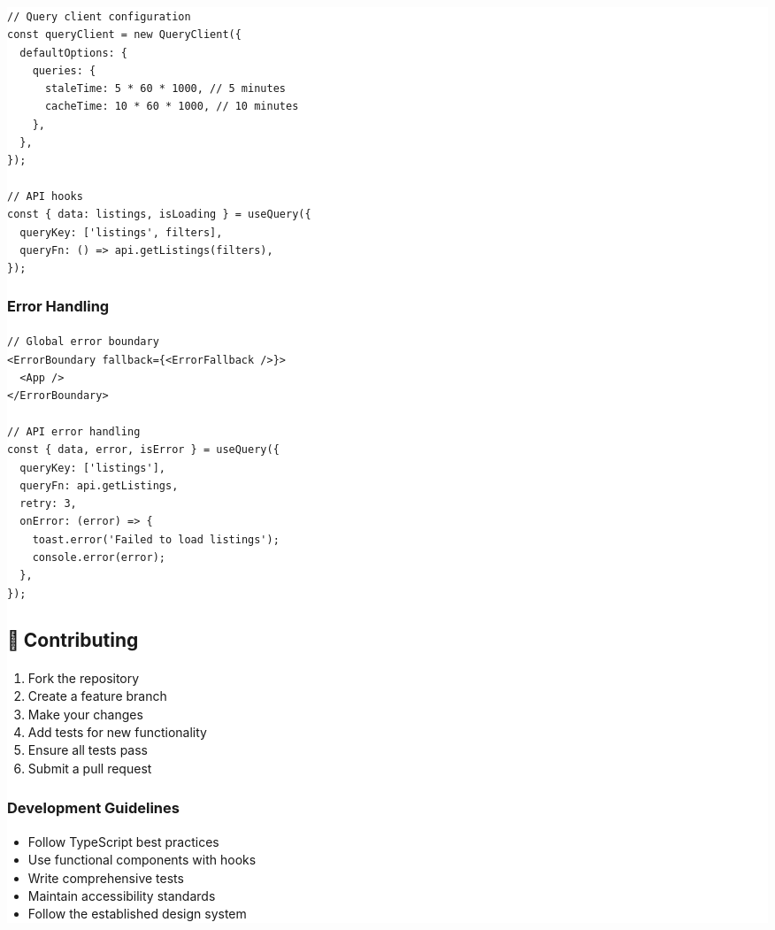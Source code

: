 ```tsx
// Query client configuration
const queryClient = new QueryClient({
  defaultOptions: {
    queries: {
      staleTime: 5 * 60 * 1000, // 5 minutes
      cacheTime: 10 * 60 * 1000, // 10 minutes
    },
  },
});

// API hooks
const { data: listings, isLoading } = useQuery({
  queryKey: ['listings', filters],
  queryFn: () => api.getListings(filters),
});
```

### Error Handling

```tsx
// Global error boundary
<ErrorBoundary fallback={<ErrorFallback />}>
  <App />
</ErrorBoundary>

// API error handling
const { data, error, isError } = useQuery({
  queryKey: ['listings'],
  queryFn: api.getListings,
  retry: 3,
  onError: (error) => {
    toast.error('Failed to load listings');
    console.error(error);
  },
});
```

## 🤝 Contributing

1. Fork the repository
2. Create a feature branch
3. Make your changes
4. Add tests for new functionality
5. Ensure all tests pass
6. Submit a pull request

### Development Guidelines

- Follow TypeScript best practices
- Use functional components with hooks
- Write comprehensive tests
- Maintain accessibility standards
- Follow the established design system
